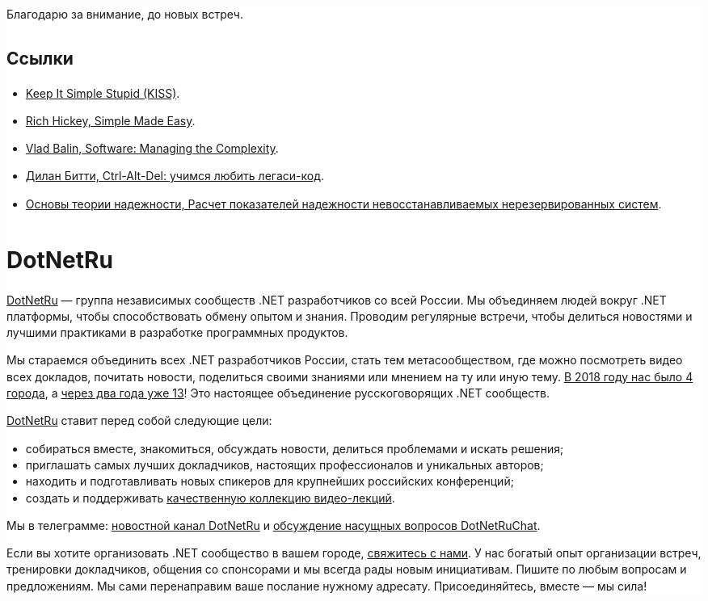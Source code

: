 Благодарю за внимание, до новых встреч.

## Ссылки

- [Keep It Simple Stupid (KISS)](http://principles-wiki.net/principles:keep_it_simple_stupid).

- [Rich Hickey, Simple Made Easy](https://www.infoq.com/presentations/Simple-Made-Easy/).

- [Vlad Balin, Software: Managing the Complexity](https://medium.com/@gaperton/software-managing-the-complexity-caff5c4964cf).

- [Дилан Битти, Ctrl-Alt-Del: учимся любить легаси-код](https://habr.com/ru/company/jugru/blog/436530/).

- [Основы теории надежности, Расчет показателей надежности невосстанавливаемых нерезервированных систем](http://stellus.rgotups.ru/exec/learning_materials/%D0%9A%D0%B0%D1%84%D0%B5%D0%B4%D1%80%D0%B0%20'%D0%96.%D0%B4.%20%D0%B0%D0%B2%D1%82%D0%BE%D0%BC%D0%B0%D1%82%D0%B8%D0%BA%D0%B0,%20%D1%82%D0%B5%D0%BB%D0%B5%D0%BC-%D0%BA%D0%B0%20%D0%B8%20%D1%81%D0%B2%D1%8F%D0%B7%D1%8C'/%D0%9E%D0%A2%D0%9D%20(4%20%D0%BA%D1%83%D1%80%D1%81%20%D0%90%D0%A2%D0%A1)/%D1%83%D1%87.%20%D0%BF%D0%BE%D1%81%D0%BE%D0%B1%D0%B8%D0%B5%20%E2%84%961%20%5b%D0%B4%D0%BE%D0%BF.%5d%20(4%20%D0%BA%D1%83%D1%80%D1%81%20%D0%90%D0%A2%D0%A1)/%D1%83%D1%87.%20%D0%BF%D0%BE%D1%81%D0%BE%D0%B1%D0%B8%D0%B5%20%E2%84%961%20%5b%D0%B4%D0%BE%D0%BF.%5d%20(4%20%D0%BA%D1%83%D1%80%D1%81%20%D0%90%D0%A2%D0%A1).pdf).

# DotNetRu

[DotNetRu](https://dotnet.ru/communities) — группа независимых сообществ .NET разработчиков со всей России. Мы объединяем людей вокруг .NET платформы, чтобы способствовать обмену опытом и знания. Проводим регулярные встречи, чтобы делиться новостями и лучшими практиками в разработке программных продуктов.

Мы стараемся объединить всех .NET разработчиков России, стать тем метасообществом, где можно посмотреть видео всех докладов, почитать новости, поделиться своими знаниями или мнением на ту или иную тему. [В 2018 году нас было 4 города](https://habr.com/ru/company/jugru/blog/334476/), а [через два года уже 13](https://habr.com/ru/company/jugru/blog/482428/)! Это настоящее объединение русскоговорящих .NET сообществ.

[DotNetRu](https://vk.com/dotnetru) ставит перед собой следующие цели:

- собираться вместе, знакомиться, обсуждать новости, делиться проблемами и искать решения;
- приглашать самых лучших докладчиков, настоящих профессионалов и уникальных авторов;
- находить и подготавливать новых спикеров для крупнейших российских конференций;
- создать и поддерживать [качественную коллекцию видео-лекций](https://www.youtube.com/DotNetRu).

Мы в телеграмме: [новостной канал DotNetRu](https://t.me/DotNetRu) и [обсуждение насущных вопросов DotNetRuChat](https://t.me/DotNetRuChat).

Если вы хотите организовать .NET сообщество в вашем городе, [свяжитесь с нами](mailto:hi@DotNet.Ru). У нас богатый опыт организации встреч, тренировки докладчиков, общения со спонсорами и мы всегда рады новым инициативам. Пишите по любым вопросам и предложениям. Мы сами перенаправим ваше послание нужному адресату. Присоединяйтесь, вместе — мы сила!
